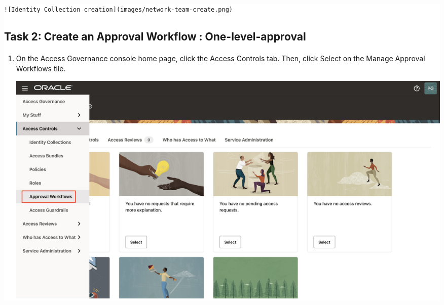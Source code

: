     ![Identity Collection creation](images/network-team-create.png)

## Task 2: Create an Approval Workflow : One-level-approval 

1. On the Access Governance console home page, click the Access Controls tab. Then, click Select on the Manage Approval Workflows tile.

   ![Approval Workflow](images/approval-workflow-navigate.png)
